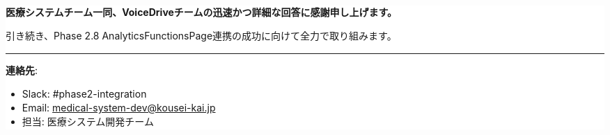
**医療システムチーム一同、VoiceDriveチームの迅速かつ詳細な回答に感謝申し上げます。**

引き続き、Phase 2.8 AnalyticsFunctionsPage連携の成功に向けて全力で取り組みます。

---

**連絡先**:
- Slack: #phase2-integration
- Email: medical-system-dev@kousei-kai.jp
- 担当: 医療システム開発チーム

